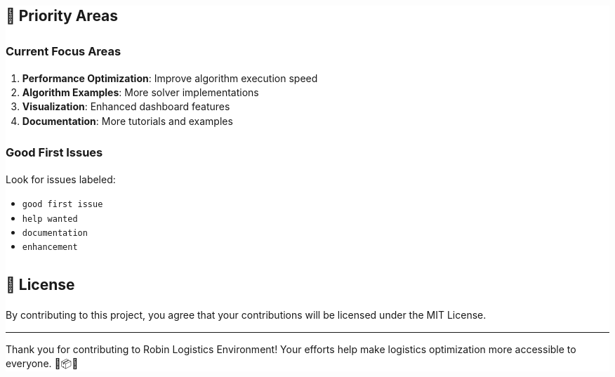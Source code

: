 ## 🎯 Priority Areas

### Current Focus Areas

1. **Performance Optimization**: Improve algorithm execution speed
2. **Algorithm Examples**: More solver implementations
3. **Visualization**: Enhanced dashboard features
4. **Documentation**: More tutorials and examples

### Good First Issues

Look for issues labeled:
- `good first issue`
- `help wanted`
- `documentation`
- `enhancement`

## 📄 License

By contributing to this project, you agree that your contributions will be licensed under the MIT License.

---

Thank you for contributing to Robin Logistics Environment! Your efforts help make logistics optimization more accessible to everyone. 🚛📦✨